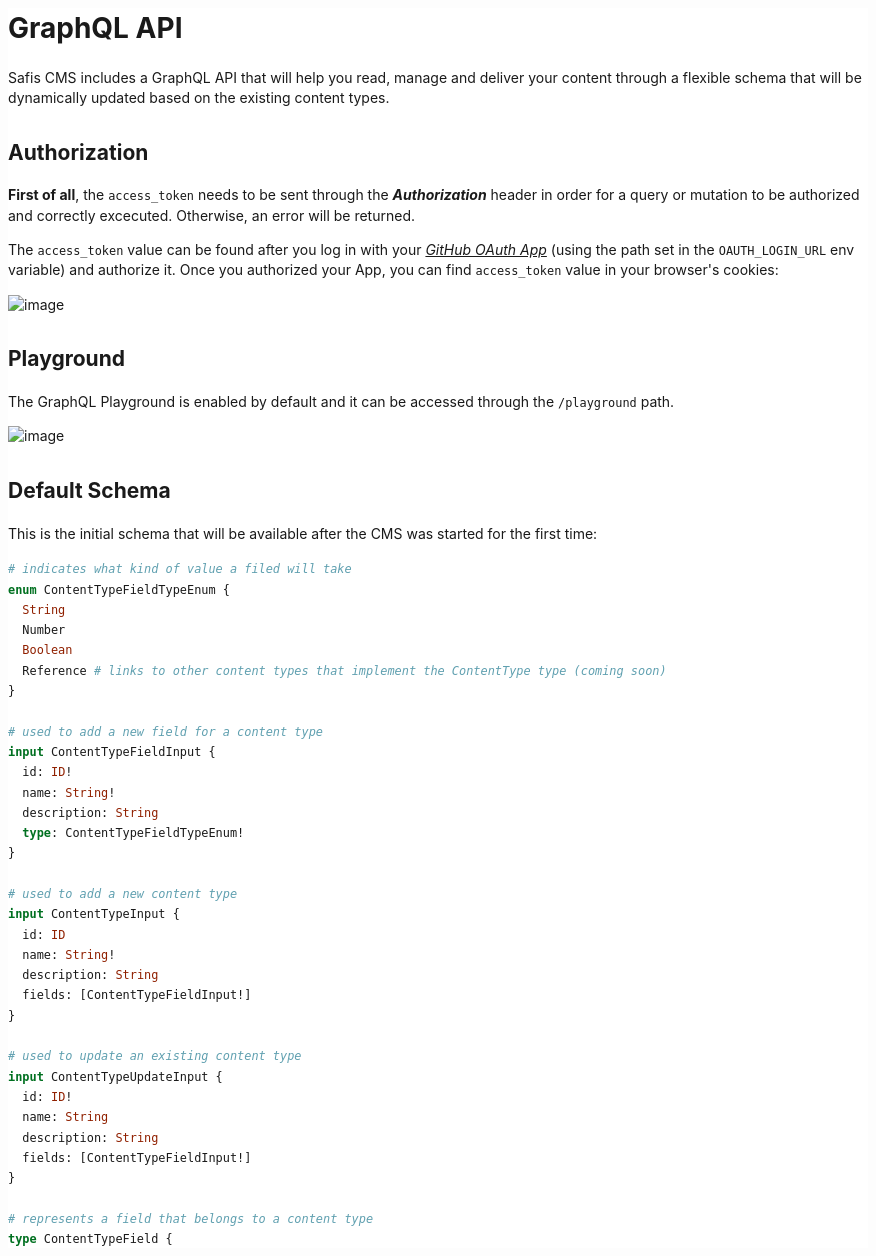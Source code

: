 # GraphQL API
Safis CMS includes a GraphQL API that will help you read, manage and deliver your content through a flexible schema that will be dynamically updated based on the existing content types.

## Authorization
**First of all**, the `access_token` needs to be sent through the ***Authorization*** header in order for a query or mutation to be authorized and correctly excecuted. Otherwise, an error will be returned.

The `access_token` value can be found after you log in with your *[GitHub OAuth App](https://docs.github.com/en/developers/apps/creating-an-oauth-app)* (using the path set in the `OAUTH_LOGIN_URL` env variable) and authorize it. Once you authorized your App, you can find `access_token` value in your browser's cookies:

![image](https://user-images.githubusercontent.com/11320233/120562684-1cda3180-c3c4-11eb-9358-96e1a98a1738.png)


## Playground
The GraphQL Playground is enabled by default and it can be accessed through the `/playground` path. 

![image](https://user-images.githubusercontent.com/11320233/120563332-8b6bbf00-c3c5-11eb-8174-13391aceb8c7.png)


## Default Schema

This is the initial schema that will be available after the CMS was started for the first time:

```graphql
# indicates what kind of value a filed will take
enum ContentTypeFieldTypeEnum {
  String
  Number
  Boolean
  Reference # links to other content types that implement the ContentType type (coming soon)
}

# used to add a new field for a content type
input ContentTypeFieldInput {
  id: ID!
  name: String!
  description: String
  type: ContentTypeFieldTypeEnum!
}

# used to add a new content type
input ContentTypeInput {
  id: ID
  name: String!
  description: String
  fields: [ContentTypeFieldInput!]
}

# used to update an existing content type
input ContentTypeUpdateInput {
  id: ID!
  name: String
  description: String
  fields: [ContentTypeFieldInput!]
}

# represents a field that belongs to a content type
type ContentTypeField {
```
